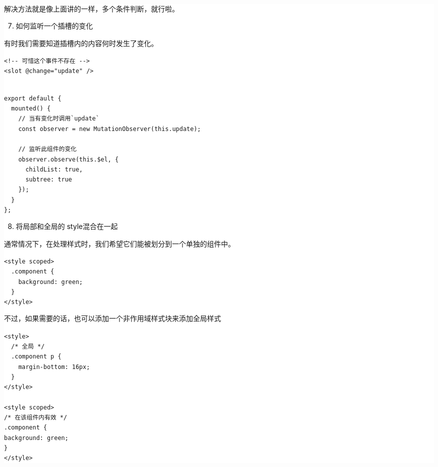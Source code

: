 解决方法就是像上面讲的一样，多个条件判断，就行啦。



7. 如何监听一个插槽的变化

有时我们需要知道插槽内的内容何时发生了变化。

```
<!-- 可惜这个事件不存在 -->
<slot @change="update" />
```


```

export default {
  mounted() {
    // 当有变化时调用`update`
    const observer = new MutationObserver(this.update);

    // 监听此组件的变化
    observer.observe(this.$el, {
      childList: true,
      subtree: true
    });
  }
};

```

8. 将局部和全局的 style混合在一起

通常情况下，在处理样式时，我们希望它们能被划分到一个单独的组件中。


```
<style scoped>
  .component {
    background: green;
  }
</style>
```

不过，如果需要的话，也可以添加一个非作用域样式块来添加全局样式

```
<style>
  /* 全局 */
  .component p {
    margin-bottom: 16px;
  }
</style>

<style scoped>
/* 在该组件内有效 */
.component {
background: green;
}
</style>

```

